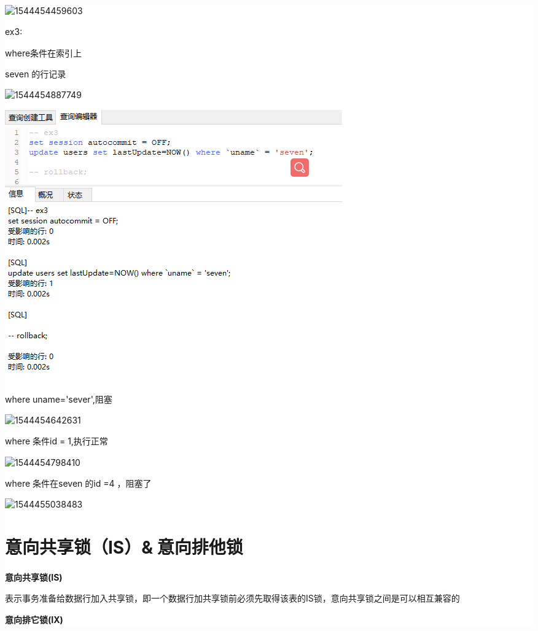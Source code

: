![1544454459603](http://ww1.sinaimg.cn/large/006tNc79gy1g5xapeyrudj30cr05qdfx.jpg)

ex3:

where条件在索引上

seven 的行记录

![1544454887749](http://ww2.sinaimg.cn/large/006tNc79gy1g5xapheq4gj30jo0330sp.jpg)

![1544454544263](../../images/optimize/mysql/1544454544263.png)

where uname='sever',阻塞

![1544454642631](http://ww4.sinaimg.cn/large/006tNc79gy1g5xapks8r4j30g5062jrp.jpg)

where 条件id = 1,执行正常

![1544454798410](http://ww3.sinaimg.cn/large/006tNc79gy1g5xapnnfl3j30fb05lmxe.jpg)

where 条件在seven 的id =4 ，阻塞了

![1544455038483](http://ww3.sinaimg.cn/large/006tNc79gy1g5xaprc1jgj30fh05z3yt.jpg)

# 意向共享锁（IS）& 意向排他锁

**意向共享锁(IS)**

​	表示事务准备给数据行加入共享锁，即一个数据行加共享锁前必须先取得该表的IS锁，意向共享锁之间是可以相互兼容的

**意向排它锁(IX)**
